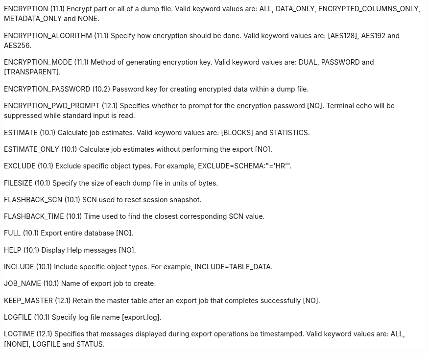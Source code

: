 ENCRYPTION (11.1)
Encrypt part or all of a dump file.
Valid keyword values are: ALL, DATA_ONLY, ENCRYPTED_COLUMNS_ONLY, METADATA_ONLY and NONE.

ENCRYPTION_ALGORITHM (11.1)
Specify how encryption should be done.
Valid keyword values are: \[AES128\], AES192 and AES256.

ENCRYPTION_MODE (11.1)
Method of generating encryption key.
Valid keyword values are: DUAL, PASSWORD and \[TRANSPARENT\].

ENCRYPTION_PASSWORD (10.2)
Password key for creating encrypted data within a dump file.

ENCRYPTION_PWD_PROMPT (12.1)
Specifies whether to prompt for the encryption password \[NO\].
Terminal echo will be suppressed while standard input is read.

ESTIMATE (10.1)
Calculate job estimates.
Valid keyword values are: \[BLOCKS\] and STATISTICS.

ESTIMATE_ONLY (10.1)
Calculate job estimates without performing the export \[NO\].

EXCLUDE (10.1)
Exclude specific object types.
For example, EXCLUDE=SCHEMA:"='HR'".

FILESIZE (10.1)
Specify the size of each dump file in units of bytes.

FLASHBACK_SCN (10.1)
SCN used to reset session snapshot.

FLASHBACK_TIME (10.1)
Time used to find the closest corresponding SCN value.

FULL (10.1)
Export entire database \[NO\].

HELP (10.1)
Display Help messages \[NO\].

INCLUDE (10.1)
Include specific object types.
For example, INCLUDE=TABLE_DATA.

JOB_NAME (10.1)
Name of export job to create.

KEEP_MASTER (12.1)
Retain the master table after an export job that completes successfully \[NO\].

LOGFILE (10.1)
Specify log file name \[export.log\].

LOGTIME (12.1)
Specifies that messages displayed during export operations be timestamped.
Valid keyword values are: ALL, \[NONE\], LOGFILE and STATUS.


[1]: https://oracle-base.com/
[2]: https://oracle-base.com/articles/10g/oracle-data-pump-10g#
[3]: https://oracle-base.com/dba/scripts
[4]: https://oracle-base.com/blog/
[5]: https://oracle-base.com/articles/misc/videos
[6]: https://oracle-base.com/articles/10g/oracle-data-pump-10g#
[7]: https://oracle-base.com/articles/10g/oracle-data-pump-10g?display_type=printable
[8]: https://oracle-base.com/misc/site-info
[9]: https://x.com/intent/post?text=Oracle%20Data%20Pump%20(expdp%2C%20impdp)%20in%20Oracle%20Database%2010g%2C%2011g%2C%2012c%2C%2018c%2C%2019c%2C%2021c%2C%2023ai%20-%20ORACLE-BASE%20https%3A%2F%2Foracle-base.com%2Farticles%2F10g%2Foracle-data-pump-10g
[10]: https://www.facebook.com/sharer/sharer.php?u=https%3A%2F%2Foracle-base.com%2Farticles%2F10g%2Foracle-data-pump-10g&title=Oracle%20Data%20Pump%20(expdp%2C%20impdp)%20in%20Oracle%20Database%2010g%2C%2011g%2C%2012c%2C%2018c%2C%2019c%2C%2021c%2C%2023ai%20-%20ORACLE-BASE
[11]: https://www.linkedin.com/sharing/share-offsite/?url=https%3A%2F%2Foracle-base.com%2Farticles%2F10g%2Foracle-data-pump-10g
[12]: https://www.reddit.com/submit?url=https%3A%2F%2Foracle-base.com%2Farticles%2F10g%2Foracle-data-pump-10g&title=Oracle%20Data%20Pump%20(expdp%2C%20impdp)%20in%20Oracle%20Database%2010g%2C%2011g%2C%2012c%2C%2018c%2C%2019c%2C%2021c%2C%2023ai%20-%20ORACLE-BASE
[13]: https://threads.net/intent/post?text=Oracle%20Data%20Pump%20(expdp%2C%20impdp)%20in%20Oracle%20Database%2010g%2C%2011g%2C%2012c%2C%2018c%2C%2019c%2C%2021c%2C%2023ai%20-%20ORACLE-BASE%20https%3A%2F%2Foracle-base.com%2Farticles%2F10g%2Foracle-data-pump-10g
[14]: https://www.youtube.com/c/oraclebasepage?sub_confirmation=1
[15]: https://oracle-base.com/articles/8i/articles-8i
[16]: https://oracle-base.com/articles/9i/articles-9i
[17]: https://oracle-base.com/articles/10g/articles-10g
[18]: https://oracle-base.com/articles/11g/articles-11g
[19]: https://oracle-base.com/articles/12c/articles-12c
[20]: https://oracle-base.com/articles/13c/articles-13c
[21]: https://oracle-base.com/articles/18c/articles-18c
[22]: https://oracle-base.com/articles/19c/articles-19c
[23]: https://oracle-base.com/articles/21c/articles-21c
[24]: https://oracle-base.com/articles/23/articles-23
[25]: https://oracle-base.com/articles/24/articles-24
[26]: https://oracle-base.com/articles/misc/articles-misc
[27]: https://oracle-base.com/articles/plsql/articles-plsql
[28]: https://oracle-base.com/articles/sql/articles-sql
[29]: https://oracle-base.com/articles/rac/articles-rac
[30]: https://oracle-base.com/articles/web/articles-web
[31]: https://oracle-base.com/articles/linux/articles-linux
[32]: https://oracle-base.com/
[33]: https://oracle-base.com/articles
[34]: https://oracle-base.com/articles/10g
[35]: https://oracle-base.com/articles/10g/null
[36]: https://oracle-base.com/articles/10g/oracle-data-pump-10g#GettingStarted
[37]: https://oracle-base.com/articles/10g/oracle-data-pump-10g#TableExpImp
[38]: https://oracle-base.com/articles/10g/oracle-data-pump-10g#SchemaExpImp
[39]: https://oracle-base.com/articles/10g/oracle-data-pump-10g#DatabaseExpImp
[40]: https://oracle-base.com/articles/10g/oracle-data-pump-10g#IncludeExclude
[41]: https://oracle-base.com/articles/10g/oracle-data-pump-10g#content-and-query
[42]: https://oracle-base.com/articles/10g/oracle-data-pump-10g#NetworkExportsImports
[43]: https://oracle-base.com/articles/10g/oracle-data-pump-10g#Flashback
[44]: https://oracle-base.com/articles/10g/oracle-data-pump-10g#MiscellaneousInformation
[45]: https://oracle-base.com/articles/10g/oracle-data-pump-10g#DataPumpAPI
[46]: https://oracle-base.com/articles/10g/oracle-data-pump-10g#ExternalTables
[47]: https://oracle-base.com/articles/10g/oracle-data-pump-10g#secure-external-password-store
[48]: https://oracle-base.com/articles/10g/oracle-data-pump-10g#roles
[49]: https://oracle-base.com/articles/10g/oracle-data-pump-10g#interactive-command-mode
[50]: https://oracle-base.com/articles/10g/oracle-data-pump-10g#Help
[51]: https://oracle-base.com/articles/10g/oracle-data-pump-10g#expdp
[52]: https://oracle-base.com/articles/10g/oracle-data-pump-10g#impdp
[53]: https://oracle-base.com/articles/10g/oracle-data-pump-10g#time-zone-file-version
[54]: https://oracle-base.com/articles/misc/articles-misc#data-pump
[55]: https://oracle-base.com/articles/10g/oracle-data-pump-10g
[56]: https://oracle-base.com/articles/11g/data-pump-enhancements-11gr1
[57]: https://oracle-base.com/articles/12c/data-pump-enhancements-12cr1
[58]: https://oracle-base.com/articles/12c/data-pump-enhancements-12cr2
[59]: https://oracle-base.com/articles/18c/data-pump-enhancements-18c
[60]: https://oracle-base.com/articles/19c/data-pump-enhancements-19c
[61]: https://oracle-base.com/articles/21c/data-pump-enhancements-21c
[62]: https://oracle-base.com/articles/misc/transportable-tablespaces
[63]: https://oracle-base.com/articles/misc/sql-developer-31-data-pump-wizards
[64]: https://oracle-base.com/articles/vm/oracle-cloud-autonomous-data-warehouse-adw-import-data-from-object-store
[65]: https://oracle-base.com/articles/10g/null
[66]: https://oracle-base.com/articles/10g/null
[67]: https://oracle-base.com/articles/10g/expdpEMP_DEPT.log
[68]: https://oracle-base.com/articles/10g/impdpEMP_DEPT.log
[69]: https://oracle-base.com/articles/10g/null
[70]: https://oracle-base.com/articles/10g/expdpSCOTT.log
[71]: https://oracle-base.com/articles/10g/impdpSCOTT.log
[72]: https://oracle-base.com/articles/10g/null
[73]: https://oracle-base.com/articles/10g/expdpDB10G.log
[74]: https://oracle-base.com/articles/10g/null
[75]: https://oracle-base.com/articles/10g/null
[76]: https://oracle-base.com/articles/10g/null
[77]: https://oracle-base.com/articles/10g/null
[78]: https://oracle-base.com/articles/10g/null
[79]: https://oracle-base.com/articles/10g/null
[80]: https://oracle-base.com/articles/misc/data-pump-api
[81]: https://oracle-base.com/articles/10g/null
[82]: https://oracle-base.com/articles/10g/null
[83]: https://oracle-base.com/articles/10g/secure-external-password-store-10gr2
[84]: https://oracle-base.com/articles/10g/null
[85]: https://oracle-base.com/articles/10g/null
[86]: https://oracle-base.com/articles/10g/data-pump-interactive-command-mode
[87]: https://oracle-base.com/articles/10g/null
[88]: https://oracle-base.com/articles/10g/null
[89]: https://oracle-base.com/articles/10g/null
[90]: https://oracle-base.com/articles/10g/null
[91]: https://oracle-base.com/articles/misc/update-database-time-zone-file
[92]: http://docs.oracle.com/cd/B14117_01/server.101/b10825/toc.htm
[93]: http://docs.oracle.com/cd/B19306_01/server.102/b14215/toc.htm
[94]: http://docs.oracle.com/cd/B28359_01/server.111/b28319/toc.htm
[95]: http://docs.oracle.com/cd/E11882_01/server.112/e22490/toc.htm
[96]: https://oracle-base.com/articles/misc/articles-misc#data-pump
[97]: https://oracle-base.com/articles/10g/oracle-data-pump-10g
[98]: https://oracle-base.com/articles/11g/data-pump-enhancements-11gr1
[99]: https://oracle-base.com/articles/12c/data-pump-enhancements-12cr1
[100]: https://oracle-base.com/articles/12c/data-pump-enhancements-12cr2
[101]: https://oracle-base.com/articles/18c/data-pump-enhancements-18c
[102]: https://oracle-base.com/articles/19c/data-pump-enhancements-19c
[103]: https://oracle-base.com/articles/21c/data-pump-enhancements-21c
[104]: https://oracle-base.com/articles/misc/transportable-tablespaces
[105]: https://oracle-base.com/articles/misc/sql-developer-31-data-pump-wizards
[106]: https://oracle-base.com/articles/vm/oracle-cloud-autonomous-data-warehouse-adw-import-data-from-object-store
[107]: https://oracle-base.com/articles/10g/oracle-data-pump-10g#Top
[108]: https://oracle-base.com/misc/site-info#contactus
[109]: https://x.com/intent/post?text=Oracle%20Data%20Pump%20(expdp%2C%20impdp)%20in%20Oracle%20Database%2010g%2C%2011g%2C%2012c%2C%2018c%2C%2019c%2C%2021c%2C%2023ai%20-%20ORACLE-BASE%20https%3A%2F%2Foracle-base.com%2Farticles%2F10g%2Foracle-data-pump-10g
[110]: https://www.facebook.com/sharer/sharer.php?u=https%3A%2F%2Foracle-base.com%2Farticles%2F10g%2Foracle-data-pump-10g&title=Oracle%20Data%20Pump%20(expdp%2C%20impdp)%20in%20Oracle%20Database%2010g%2C%2011g%2C%2012c%2C%2018c%2C%2019c%2C%2021c%2C%2023ai%20-%20ORACLE-BASE
[111]: https://www.linkedin.com/sharing/share-offsite/?url=https%3A%2F%2Foracle-base.com%2Farticles%2F10g%2Foracle-data-pump-10g
[112]: https://www.reddit.com/submit?url=https%3A%2F%2Foracle-base.com%2Farticles%2F10g%2Foracle-data-pump-10g&title=Oracle%20Data%20Pump%20(expdp%2C%20impdp)%20in%20Oracle%20Database%2010g%2C%2011g%2C%2012c%2C%2018c%2C%2019c%2C%2021c%2C%2023ai%20-%20ORACLE-BASE
[113]: https://threads.net/intent/post?text=Oracle%20Data%20Pump%20(expdp%2C%20impdp)%20in%20Oracle%20Database%2010g%2C%2011g%2C%2012c%2C%2018c%2C%2019c%2C%2021c%2C%2023ai%20-%20ORACLE-BASE%20https%3A%2F%2Foracle-base.com%2Farticles%2F10g%2Foracle-data-pump-10g
[114]: https://www.youtube.com/c/oraclebasepage?sub_confirmation=1
[115]: https://oracle-base.com/
[116]: https://oracle-base.com/articles/articles
[117]: https://oracle-base.com/dba/scripts
[118]: https://oracle-base.com/blog/
[119]: https://oracle-base.com/misc/ocp-certification
[120]: https://oracle-base.com/articles/misc/videos
[121]: https://oracle-base.com/misc/miscellaneous
[122]: https://oracle-base.com/misc/site-info
[123]: https://oracle-base.com/misc/site-info#biog
[124]: https://oracle-base.com/misc/site-info#copyright
[1]: https://oracle-base.com/
[2]: https://oracle-base.com/articles/11g/data-pump-enhancements-11gr1#
[3]: https://oracle-base.com/dba/scripts
[4]: https://oracle-base.com/blog/
[5]: https://oracle-base.com/articles/misc/videos
[6]: https://oracle-base.com/articles/11g/data-pump-enhancements-11gr1#
[7]: https://oracle-base.com/articles/11g/data-pump-enhancements-11gr1?display_type=printable
[8]: https://oracle-base.com/misc/site-info
[9]: https://x.com/intent/post?text=Data%20Pump%20(expdp%2C%20impdp)%20Enhancements%20in%20Oracle%20Database%2011g%20Release%201%20-%20ORACLE-BASE%20https%3A%2F%2Foracle-base.com%2Farticles%2F11g%2Fdata-pump-enhancements-11gr1
[10]: https://www.facebook.com/sharer/sharer.php?u=https%3A%2F%2Foracle-base.com%2Farticles%2F11g%2Fdata-pump-enhancements-11gr1&title=Data%20Pump%20(expdp%2C%20impdp)%20Enhancements%20in%20Oracle%20Database%2011g%20Release%201%20-%20ORACLE-BASE
[11]: https://www.linkedin.com/sharing/share-offsite/?url=https%3A%2F%2Foracle-base.com%2Farticles%2F11g%2Fdata-pump-enhancements-11gr1
[12]: https://www.reddit.com/submit?url=https%3A%2F%2Foracle-base.com%2Farticles%2F11g%2Fdata-pump-enhancements-11gr1&title=Data%20Pump%20(expdp%2C%20impdp)%20Enhancements%20in%20Oracle%20Database%2011g%20Release%201%20-%20ORACLE-BASE
[13]: https://threads.net/intent/post?text=Data%20Pump%20(expdp%2C%20impdp)%20Enhancements%20in%20Oracle%20Database%2011g%20Release%201%20-%20ORACLE-BASE%20https%3A%2F%2Foracle-base.com%2Farticles%2F11g%2Fdata-pump-enhancements-11gr1
[14]: https://www.youtube.com/c/oraclebasepage?sub_confirmation=1
[15]: https://oracle-base.com/articles/8i/articles-8i
[16]: https://oracle-base.com/articles/9i/articles-9i
[17]: https://oracle-base.com/articles/10g/articles-10g
[18]: https://oracle-base.com/articles/11g/articles-11g
[19]: https://oracle-base.com/articles/12c/articles-12c
[20]: https://oracle-base.com/articles/13c/articles-13c
[21]: https://oracle-base.com/articles/18c/articles-18c
[22]: https://oracle-base.com/articles/19c/articles-19c
[23]: https://oracle-base.com/articles/21c/articles-21c
[24]: https://oracle-base.com/articles/23/articles-23
[25]: https://oracle-base.com/articles/24/articles-24
[26]: https://oracle-base.com/articles/misc/articles-misc
[27]: https://oracle-base.com/articles/plsql/articles-plsql
[28]: https://oracle-base.com/articles/sql/articles-sql
[29]: https://oracle-base.com/articles/rac/articles-rac
[30]: https://oracle-base.com/articles/web/articles-web
[31]: https://oracle-base.com/articles/linux/articles-linux
[32]: https://oracle-base.com/
[33]: https://oracle-base.com/articles
[34]: https://oracle-base.com/articles/11g
[35]: https://oracle-base.com/articles/11g/null
[36]: https://oracle-base.com/articles/10g/oracle-data-pump-10g
[37]: https://oracle-base.com/articles/11g/data-pump-enhancements-11gr1#compression
[38]: https://oracle-base.com/articles/11g/data-pump-enhancements-11gr1#encryption_parameters
[39]: https://oracle-base.com/articles/11g/data-pump-enhancements-11gr1#encryption_and_encryption_password
[40]: https://oracle-base.com/articles/11g/data-pump-enhancements-11gr1#encryption_algorithm
[41]: https://oracle-base.com/articles/11g/data-pump-enhancements-11gr1#encryption_mode
[42]: https://oracle-base.com/articles/11g/data-pump-enhancements-11gr1#transportable
[43]: https://oracle-base.com/articles/11g/data-pump-enhancements-11gr1#partition_options
[44]: https://oracle-base.com/articles/11g/data-pump-enhancements-11gr1#reuse_dumpfiles
[45]: https://oracle-base.com/articles/11g/data-pump-enhancements-11gr1#remap_table
[46]: https://oracle-base.com/articles/11g/data-pump-enhancements-11gr1#data_options
[47]: https://oracle-base.com/articles/11g/data-pump-enhancements-11gr1#skip_constraint_errors
[48]: https://oracle-base.com/articles/11g/data-pump-enhancements-11gr1#xml_clobs
[49]: https://oracle-base.com/articles/11g/data-pump-enhancements-11gr1#remap_data
[50]: https://oracle-base.com/articles/11g/data-pump-enhancements-11gr1#miscellaneous
[51]: https://oracle-base.com/articles/misc/articles-misc#data-pump
[52]: https://oracle-base.com/articles/10g/oracle-data-pump-10g
[53]: https://oracle-base.com/articles/11g/data-pump-enhancements-11gr1
[54]: https://oracle-base.com/articles/12c/data-pump-enhancements-12cr1
[55]: https://oracle-base.com/articles/12c/data-pump-enhancements-12cr2
[56]: https://oracle-base.com/articles/18c/data-pump-enhancements-18c
[57]: https://oracle-base.com/articles/19c/data-pump-enhancements-19c
[58]: https://oracle-base.com/articles/21c/data-pump-enhancements-21c
[59]: https://oracle-base.com/articles/misc/transportable-tablespaces
[60]: https://oracle-base.com/articles/11g/null
[61]: http://www.oracle.com/technetwork/database/storage/advanced-compression-whitepaper-130502.pdf
[62]: https://oracle-base.com/articles/11g/null
[63]: https://oracle-base.com/articles/11g/null
[64]: https://oracle-base.com/articles/11g/null
[65]: https://oracle-base.com/articles/11g/null
[66]: https://oracle-base.com/articles/11g/tablespace-encryption-11gr1#wallet_creation
[67]: https://oracle-base.com/articles/11g/null
[68]: https://oracle-base.com/articles/11g/null
[69]: https://oracle-base.com/articles/11g/null
[70]: https://oracle-base.com/articles/11g/null
[71]: https://oracle-base.com/articles/11g/null
[72]: https://oracle-base.com/articles/11g/null
[73]: https://oracle-base.com/articles/11g/null
[74]: https://oracle-base.com/articles/11g/null
[75]: https://oracle-base.com/articles/11g/null
[76]: https://oracle-base.com/articles/misc/articles-misc#data-pump
[77]: https://oracle-base.com/articles/10g/oracle-data-pump-10g
[78]: https://oracle-base.com/articles/11g/data-pump-enhancements-11gr1
[79]: https://oracle-base.com/articles/12c/data-pump-enhancements-12cr1
[80]: https://oracle-base.com/articles/12c/data-pump-enhancements-12cr2
[81]: https://oracle-base.com/articles/18c/data-pump-enhancements-18c
[82]: https://oracle-base.com/articles/19c/data-pump-enhancements-19c
[83]: https://oracle-base.com/articles/21c/data-pump-enhancements-21c
[84]: https://oracle-base.com/articles/misc/transportable-tablespaces
[85]: http://docs.oracle.com/cd/B28359_01/server.111/b28319/whatsnew.htm
[86]: https://oracle-base.com/articles/11g/data-pump-enhancements-11gr1#Top
[87]: https://oracle-base.com/misc/site-info#contactus
[88]: https://x.com/intent/post?text=Data%20Pump%20(expdp%2C%20impdp)%20Enhancements%20in%20Oracle%20Database%2011g%20Release%201%20-%20ORACLE-BASE%20https%3A%2F%2Foracle-base.com%2Farticles%2F11g%2Fdata-pump-enhancements-11gr1
[89]: https://www.facebook.com/sharer/sharer.php?u=https%3A%2F%2Foracle-base.com%2Farticles%2F11g%2Fdata-pump-enhancements-11gr1&title=Data%20Pump%20(expdp%2C%20impdp)%20Enhancements%20in%20Oracle%20Database%2011g%20Release%201%20-%20ORACLE-BASE
[90]: https://www.linkedin.com/sharing/share-offsite/?url=https%3A%2F%2Foracle-base.com%2Farticles%2F11g%2Fdata-pump-enhancements-11gr1
[91]: https://www.reddit.com/submit?url=https%3A%2F%2Foracle-base.com%2Farticles%2F11g%2Fdata-pump-enhancements-11gr1&title=Data%20Pump%20(expdp%2C%20impdp)%20Enhancements%20in%20Oracle%20Database%2011g%20Release%201%20-%20ORACLE-BASE
[92]: https://threads.net/intent/post?text=Data%20Pump%20(expdp%2C%20impdp)%20Enhancements%20in%20Oracle%20Database%2011g%20Release%201%20-%20ORACLE-BASE%20https%3A%2F%2Foracle-base.com%2Farticles%2F11g%2Fdata-pump-enhancements-11gr1
[93]: https://www.youtube.com/c/oraclebasepage?sub_confirmation=1
[94]: https://oracle-base.com/
[95]: https://oracle-base.com/articles/articles
[96]: https://oracle-base.com/dba/scripts
[97]: https://oracle-base.com/blog/
[98]: https://oracle-base.com/misc/ocp-certification
[99]: https://oracle-base.com/articles/misc/videos
[100]: https://oracle-base.com/misc/miscellaneous
[101]: https://oracle-base.com/misc/site-info
[102]: https://oracle-base.com/misc/site-info#biog
[103]: https://oracle-base.com/misc/site-info#copyright
[1]: https://oracle-base.com/
[2]: https://oracle-base.com/articles/12c/data-pump-enhancements-12cr1#
[3]: https://oracle-base.com/dba/scripts
[4]: https://oracle-base.com/blog/
[5]: https://oracle-base.com/articles/misc/videos
[6]: https://oracle-base.com/articles/12c/data-pump-enhancements-12cr1#
[7]: https://oracle-base.com/articles/12c/data-pump-enhancements-12cr1?display_type=printable
[8]: https://oracle-base.com/misc/site-info
[9]: https://x.com/intent/post?text=Data%20Pump%20(expdp%2C%20impdp)%20Enhancements%20in%20Oracle%20Database%2012c%20Release%201%20-%20ORACLE-BASE%20https%3A%2F%2Foracle-base.com%2Farticles%2F12c%2Fdata-pump-enhancements-12cr1
[10]: https://www.facebook.com/sharer/sharer.php?u=https%3A%2F%2Foracle-base.com%2Farticles%2F12c%2Fdata-pump-enhancements-12cr1&title=Data%20Pump%20(expdp%2C%20impdp)%20Enhancements%20in%20Oracle%20Database%2012c%20Release%201%20-%20ORACLE-BASE
[11]: https://www.linkedin.com/sharing/share-offsite/?url=https%3A%2F%2Foracle-base.com%2Farticles%2F12c%2Fdata-pump-enhancements-12cr1
[12]: https://www.reddit.com/submit?url=https%3A%2F%2Foracle-base.com%2Farticles%2F12c%2Fdata-pump-enhancements-12cr1&title=Data%20Pump%20(expdp%2C%20impdp)%20Enhancements%20in%20Oracle%20Database%2012c%20Release%201%20-%20ORACLE-BASE
[13]: https://threads.net/intent/post?text=Data%20Pump%20(expdp%2C%20impdp)%20Enhancements%20in%20Oracle%20Database%2012c%20Release%201%20-%20ORACLE-BASE%20https%3A%2F%2Foracle-base.com%2Farticles%2F12c%2Fdata-pump-enhancements-12cr1
[14]: https://www.youtube.com/c/oraclebasepage?sub_confirmation=1
[15]: https://oracle-base.com/articles/8i/articles-8i
[16]: https://oracle-base.com/articles/9i/articles-9i
[17]: https://oracle-base.com/articles/10g/articles-10g
[18]: https://oracle-base.com/articles/11g/articles-11g
[19]: https://oracle-base.com/articles/12c/articles-12c
[20]: https://oracle-base.com/articles/13c/articles-13c
[21]: https://oracle-base.com/articles/18c/articles-18c
[22]: https://oracle-base.com/articles/19c/articles-19c
[23]: https://oracle-base.com/articles/21c/articles-21c
[24]: https://oracle-base.com/articles/23/articles-23
[25]: https://oracle-base.com/articles/24/articles-24
[26]: https://oracle-base.com/articles/misc/articles-misc
[27]: https://oracle-base.com/articles/plsql/articles-plsql
[28]: https://oracle-base.com/articles/sql/articles-sql
[29]: https://oracle-base.com/articles/rac/articles-rac
[30]: https://oracle-base.com/articles/web/articles-web
[31]: https://oracle-base.com/articles/linux/articles-linux
[32]: https://oracle-base.com/
[33]: https://oracle-base.com/articles
[34]: https://oracle-base.com/articles/12c
[35]: https://oracle-base.com/articles/12c/null
[36]: https://oracle-base.com/articles/10g/oracle-data-pump-10g
[37]: https://oracle-base.com/articles/12c/data-pump-enhancements-12cr1#nologging-option
[38]: https://oracle-base.com/articles/12c/data-pump-enhancements-12cr1#logtime-parameter
[39]: https://oracle-base.com/articles/12c/data-pump-enhancements-12cr1#export-view-as-table
[40]: https://oracle-base.com/articles/12c/data-pump-enhancements-12cr1#change-table-compression-at-import
[41]: https://oracle-base.com/articles/12c/data-pump-enhancements-12cr1#change-table-lob-storage-at-import
[42]: https://oracle-base.com/articles/12c/data-pump-enhancements-12cr1#dumpfile-compression-options
[43]: https://oracle-base.com/articles/12c/data-pump-enhancements-12cr1#multitenant-option-support
[44]: https://oracle-base.com/articles/12c/data-pump-enhancements-12cr1#audit-commands
[45]: https://oracle-base.com/articles/12c/data-pump-enhancements-12cr1#encryption-password-enhancements
[46]: https://oracle-base.com/articles/12c/data-pump-enhancements-12cr1#transportable-database
[47]: https://oracle-base.com/articles/12c/data-pump-enhancements-12cr1#miscellaneous-enhancements
[48]: https://www.youtube.com/watch?v=8v06JdtYENc
[49]: https://www.youtube.com/watch?v=SRniTlvJfhA
[50]: https://www.youtube.com/watch?v=f6IMVIYDvys
[51]: https://oracle-base.com/articles/misc/articles-misc#data-pump
[52]: https://oracle-base.com/articles/10g/oracle-data-pump-10g
[53]: https://oracle-base.com/articles/11g/data-pump-enhancements-11gr1
[54]: https://oracle-base.com/articles/12c/data-pump-enhancements-12cr1
[55]: https://oracle-base.com/articles/12c/data-pump-enhancements-12cr2
[56]: https://oracle-base.com/articles/18c/data-pump-enhancements-18c
[57]: https://oracle-base.com/articles/19c/data-pump-enhancements-19c
[58]: https://oracle-base.com/articles/21c/data-pump-enhancements-21c
[59]: https://oracle-base.com/articles/misc/transportable-tablespaces
[60]: https://oracle-base.com/articles/12c/upgrading-to-12c#transport-database
[61]: https://oracle-base.com/articles/12c/null
[62]: https://oracle-base.com/articles/12c/null
[63]: https://oracle-base.com/articles/12c/null
[64]: http://docs.oracle.com/database/121/SUTIL/GUID-E4E45E81-5391-43BE-B27D-B763EF79A885.htm#SUTIL3904
[65]: https://oracle-base.com/articles/12c/null
[66]: https://oracle-base.com/articles/12c/null
[67]: https://oracle-base.com/articles/12c/null
[68]: https://oracle-base.com/articles/12c/null
[69]: http://docs.oracle.com/database/121/SUTIL/GUID-49A847B1-3193-4C45-B7F3-B7F514B75C71.htm#SUTIL4335
[70]: https://oracle-base.com/articles/12c/null
[71]: https://oracle-base.com/articles/12c/null
[72]: https://oracle-base.com/articles/12c/null
[73]: https://oracle-base.com/articles/12c/upgrading-to-12c#transport-database
[74]: https://oracle-base.com/articles/12c/null
[75]: https://oracle-base.com/articles/12c/extended-data-types-12cR1
[76]: https://www.youtube.com/watch?v=8v06JdtYENc
[77]: http://docs.oracle.com/cd/E16655_01/server.121/e17639/toc.htm
[78]: http://docs.oracle.com/database/121/SUTIL/GUID-F4EE2A42-3986-4597-9088-A506173ABABF.htm#SUTIL4298
[79]: https://www.youtube.com/watch?v=SRniTlvJfhA
[80]: https://www.youtube.com/watch?v=f6IMVIYDvys
[81]: https://oracle-base.com/articles/misc/articles-misc#data-pump
[82]: https://oracle-base.com/articles/10g/oracle-data-pump-10g
[83]: https://oracle-base.com/articles/11g/data-pump-enhancements-11gr1
[84]: https://oracle-base.com/articles/12c/data-pump-enhancements-12cr1
[85]: https://oracle-base.com/articles/12c/data-pump-enhancements-12cr2
[86]: https://oracle-base.com/articles/18c/data-pump-enhancements-18c
[87]: https://oracle-base.com/articles/19c/data-pump-enhancements-19c
[88]: https://oracle-base.com/articles/21c/data-pump-enhancements-21c
[89]: https://oracle-base.com/articles/misc/transportable-tablespaces
[90]: https://oracle-base.com/articles/12c/upgrading-to-12c#transport-database
[91]: https://oracle-base.com/articles/12c/data-pump-enhancements-12cr1#Top
[92]: https://oracle-base.com/misc/site-info#contactus
[93]: https://x.com/intent/post?text=Data%20Pump%20(expdp%2C%20impdp)%20Enhancements%20in%20Oracle%20Database%2012c%20Release%201%20-%20ORACLE-BASE%20https%3A%2F%2Foracle-base.com%2Farticles%2F12c%2Fdata-pump-enhancements-12cr1
[94]: https://www.facebook.com/sharer/sharer.php?u=https%3A%2F%2Foracle-base.com%2Farticles%2F12c%2Fdata-pump-enhancements-12cr1&title=Data%20Pump%20(expdp%2C%20impdp)%20Enhancements%20in%20Oracle%20Database%2012c%20Release%201%20-%20ORACLE-BASE
[95]: https://www.linkedin.com/sharing/share-offsite/?url=https%3A%2F%2Foracle-base.com%2Farticles%2F12c%2Fdata-pump-enhancements-12cr1
[96]: https://www.reddit.com/submit?url=https%3A%2F%2Foracle-base.com%2Farticles%2F12c%2Fdata-pump-enhancements-12cr1&title=Data%20Pump%20(expdp%2C%20impdp)%20Enhancements%20in%20Oracle%20Database%2012c%20Release%201%20-%20ORACLE-BASE
[97]: https://threads.net/intent/post?text=Data%20Pump%20(expdp%2C%20impdp)%20Enhancements%20in%20Oracle%20Database%2012c%20Release%201%20-%20ORACLE-BASE%20https%3A%2F%2Foracle-base.com%2Farticles%2F12c%2Fdata-pump-enhancements-12cr1
[98]: https://www.youtube.com/c/oraclebasepage?sub_confirmation=1
[99]: https://oracle-base.com/
[100]: https://oracle-base.com/articles/articles
[101]: https://oracle-base.com/dba/scripts
[102]: https://oracle-base.com/blog/
[103]: https://oracle-base.com/misc/ocp-certification
[104]: https://oracle-base.com/articles/misc/videos
[105]: https://oracle-base.com/misc/miscellaneous
[106]: https://oracle-base.com/misc/site-info
[107]: https://oracle-base.com/misc/site-info#biog
[108]: https://oracle-base.com/misc/site-info#copyright